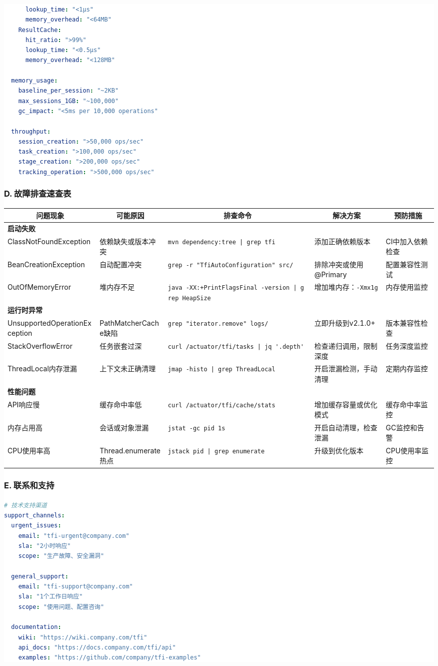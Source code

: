 ```yaml
      lookup_time: "<1μs"
      memory_overhead: "<64MB"
    ResultCache:
      hit_ratio: ">99%"
      lookup_time: "<0.5μs" 
      memory_overhead: "<128MB"
      
  memory_usage:
    baseline_per_session: "~2KB"
    max_sessions_1GB: "~100,000"
    gc_impact: "<5ms per 10,000 operations"
    
  throughput:
    session_creation: ">50,000 ops/sec"
    task_creation: ">100,000 ops/sec"
    stage_creation: ">200,000 ops/sec"
    tracking_operation: ">500,000 ops/sec"
```

### D. 故障排查速查表
| 问题现象 | 可能原因 | 排查命令 | 解决方案 | 预防措施 |
|----------|----------|----------|----------|----------|
| **启动失败** |||||
| ClassNotFoundException | 依赖缺失或版本冲突 | `mvn dependency:tree \| grep tfi` | 添加正确依赖版本 | CI中加入依赖检查 |
| BeanCreationException | 自动配置冲突 | `grep -r "TfiAutoConfiguration" src/` | 排除冲突或使用@Primary | 配置兼容性测试 |
| OutOfMemoryError | 堆内存不足 | `java -XX:+PrintFlagsFinal -version \| grep HeapSize` | 增加堆内存：`-Xmx1g` | 内存使用监控 |
| **运行时异常** |||||
| UnsupportedOperationException | PathMatcherCache缺陷 | `grep "iterator.remove" logs/` | 立即升级到v2.1.0+ | 版本兼容性检查 |
| StackOverflowError | 任务嵌套过深 | `curl /actuator/tfi/tasks \| jq '.depth'` | 检查递归调用，限制深度 | 任务深度监控 |
| ThreadLocal内存泄漏 | 上下文未正确清理 | `jmap -histo \| grep ThreadLocal` | 开启泄漏检测，手动清理 | 定期内存监控 |
| **性能问题** |||||
| API响应慢 | 缓存命中率低 | `curl /actuator/tfi/cache/stats` | 增加缓存容量或优化模式 | 缓存命中率监控 |
| 内存占用高 | 会话或对象泄漏 | `jstat -gc pid 1s` | 开启自动清理，检查泄漏 | GC监控和告警 |
| CPU使用率高 | Thread.enumerate热点 | `jstack pid \| grep enumerate` | 升级到优化版本 | CPU使用率监控 |

### E. 联系和支持
```yaml
# 技术支持渠道
support_channels:
  urgent_issues:
    email: "tfi-urgent@company.com"
    sla: "2小时响应"
    scope: "生产故障、安全漏洞"
    
  general_support:  
    email: "tfi-support@company.com"
    sla: "1个工作日响应"
    scope: "使用问题、配置咨询"
    
  documentation:
    wiki: "https://wiki.company.com/tfi"
    api_docs: "https://docs.company.com/tfi/api"
    examples: "https://github.com/company/tfi-examples"
```
